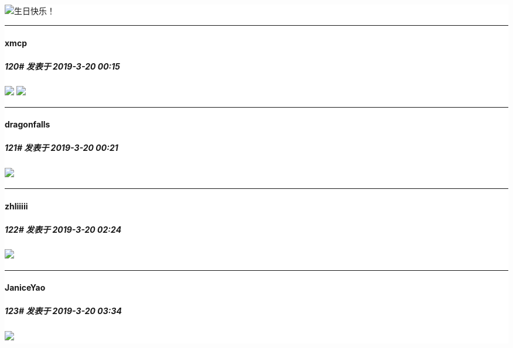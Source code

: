 

<img src="https://static.saraba1st.com/image/smiley/carton2017/018.gif" referrerpolicy="no-referrer">生日快乐！







-----

####  xmcp  
##### 120#       发表于 2019-3-20 00:15



<img src="https://static.saraba1st.com/image/smiley/carton2017/018.gif" referrerpolicy="no-referrer">
<img src="https://static.saraba1st.com/image/smiley/carton2017/018.gif" referrerpolicy="no-referrer">







-----

####  dragonfalls  
##### 121#       发表于 2019-3-20 00:21



<img src="https://static.saraba1st.com/image/smiley/carton2017/018.gif" referrerpolicy="no-referrer">







-----

####  zhliiiii  
##### 122#       发表于 2019-3-20 02:24



<img src="https://static.saraba1st.com/image/smiley/carton2017/018.gif" referrerpolicy="no-referrer">







-----

####  JaniceYao  
##### 123#       发表于 2019-3-20 03:34



<img src="https://static.saraba1st.com/image/smiley/carton2017/018.gif" referrerpolicy="no-referrer">
